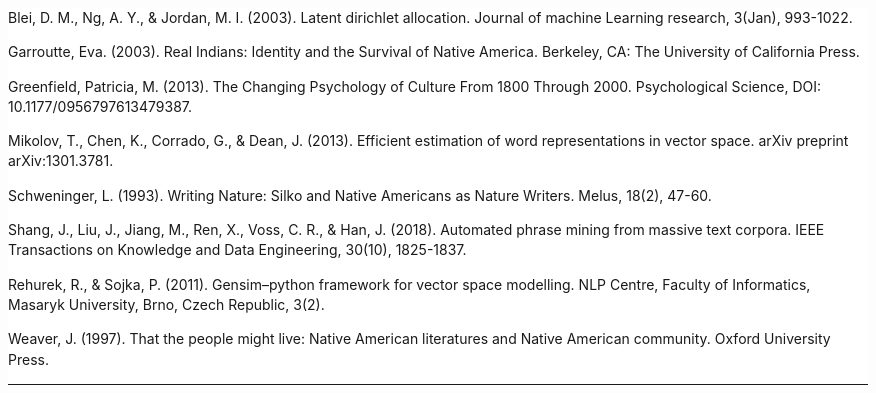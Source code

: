 Blei, D. M., Ng, A. Y., & Jordan, M. I. (2003). Latent dirichlet allocation. Journal of machine Learning research, 3(Jan), 993-1022.

Garroutte, Eva. (2003). Real Indians: Identity and the Survival of Native America. Berkeley, CA: The University of California Press. 

Greenfield, Patricia, M. (2013). The Changing Psychology of Culture From 1800 Through 2000. Psychological Science, DOI: 10.1177/0956797613479387.

Mikolov, T., Chen, K., Corrado, G., & Dean, J. (2013). Efficient estimation of word representations in vector space. arXiv preprint arXiv:1301.3781.

Schweninger, L. (1993). Writing Nature: Silko and Native Americans as Nature Writers. Melus, 18(2), 47-60.

Shang, J., Liu, J., Jiang, M., Ren, X., Voss, C. R., & Han, J. (2018). Automated phrase mining from massive text corpora. IEEE Transactions on Knowledge and Data Engineering, 30(10), 1825-1837.

Rehurek, R., & Sojka, P. (2011). Gensim–python framework for vector space modelling. NLP Centre, Faculty of Informatics, Masaryk University, Brno, Czech Republic, 3(2).

Weaver, J. (1997). ​​That the people might live: Native American literatures and Native American community. Oxford University Press. 

-----
[^1]: https://hbw.ku.edu/ 
[^2]: https://go.illinois.edu/HTRC_SCWAReD 
